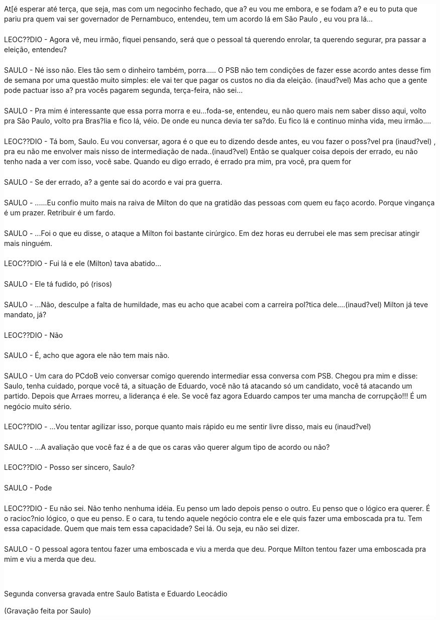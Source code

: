 At[&eacute; esperar at&eacute; ter&ccedil;a, que seja, mas com um negocinho fechado, que a? eu vou me embora, e se fodam a? e eu to puta que pariu pra quem vai ser governador de Pernambuco, entendeu, tem um acordo l&aacute; em S&atilde;o Paulo , eu vou pra l&aacute;...<br /> <br />LEOC??DIO - Agora v&ecirc;, meu irm&atilde;o, fiquei pensando, ser&aacute; que o pessoal t&aacute; querendo enrolar, ta querendo segurar, pra passar a elei&ccedil;&atilde;o, entendeu?<br /> <br />SAULO - N&eacute; isso n&atilde;o. Eles t&atilde;o sem o dinheiro tamb&eacute;m, porra..... O PSB n&atilde;o tem condi&ccedil;&otilde;es de fazer esse acordo antes desse fim de semana por uma quest&atilde;o muito simples: ele vai ter que pagar os custos no dia da elei&ccedil;&atilde;o. (inaud?vel) Mas acho que a gente pode pactuar isso a? pra voc&ecirc;s pagarem segunda, ter&ccedil;a-feira, n&atilde;o sei...<br /> <br />SAULO - Pra mim &eacute; interessante que essa porra morra e eu...foda-se, entendeu, eu n&atilde;o quero mais nem saber disso aqui, volto pra S&atilde;o Paulo, volto pra Bras?lia e fico l&aacute;, v&eacute;io. De onde eu nunca devia ter sa?do. Eu fico l&aacute; e continuo minha vida, meu irm&atilde;o....<br /> <br /> LEOC??DIO - T&aacute; bom, Saulo. Eu vou conversar, agora &eacute; o que eu to dizendo desde antes, eu vou fazer o poss?vel pra (inaud?vel) , pra eu n&atilde;o me envolver mais nisso de intermedia&ccedil;&atilde;o de nada..(inaud?vel) Ent&atilde;o se qualquer coisa depois der errado, eu n&atilde;o tenho nada a ver com isso, voc&ecirc; sabe. Quando eu digo errado, &eacute; errado pra mim, pra voc&ecirc;, pra quem for<br /> <br />SAULO - Se der errado, a? a gente sai do acordo e vai pra guerra.<br /> <br />SAULO - ......Eu confio muito mais na raiva de Milton do que na gratid&atilde;o das pessoas com quem eu fa&ccedil;o acordo. Porque vingan&ccedil;a &eacute; um prazer. Retribuir &eacute; um fardo.<br /> <br />SAULO - ...Foi o que eu disse, o ataque a Milton foi bastante cir&uacute;rgico. Em dez horas eu derrubei ele mas sem precisar atingir mais ningu&eacute;m.<br /> <br />LEOC??DIO - Fui l&aacute; e ele (Milton) tava abatido...<br /> <br />SAULO - Ele t&aacute; fudido, p&oacute; (risos)<br /> <br />SAULO - ...N&atilde;o, desculpe a falta de humildade, mas eu acho que acabei com a carreira pol?tica dele....(inaud?vel) Milton j&aacute; teve mandato, j&aacute;?<br /> <br />LEOC??DIO - N&atilde;o<br /> <br /> SAULO - &Eacute;, acho que agora ele n&atilde;o tem mais n&atilde;o.<br /> <br />SAULO - Um cara do PCdoB veio conversar comigo querendo intermediar essa conversa com PSB. Chegou pra mim e disse: Saulo, tenha cuidado, porque voc&ecirc; t&aacute;, a situa&ccedil;&atilde;o de Eduardo, voc&ecirc; n&atilde;o t&aacute; atacando s&oacute; um candidato, voc&ecirc; t&aacute; atacando um partido. Depois que Arraes morreu, a lideran&ccedil;a &eacute; ele. Se voc&ecirc; faz agora Eduardo campos ter uma mancha de corrup&ccedil;&atilde;o!!! &Eacute; um neg&oacute;cio muito s&eacute;rio.<br /> <br />LEOC??DIO - ...Vou tentar agilizar isso, porque quanto mais r&aacute;pido eu me sentir livre disso, mais eu (inaud?vel) <br /> <br />SAULO - ...A avalia&ccedil;&atilde;o que voc&ecirc; faz &eacute; a de que os caras v&atilde;o querer algum tipo de acordo ou n&atilde;o?<br /> <br />LEOC??DIO - Posso ser sincero, Saulo?<br /> <br />SAULO - Pode<br /> <br />LEOC??DIO - Eu n&atilde;o sei. N&atilde;o tenho nenhuma id&eacute;ia. Eu penso um lado depois penso o outro. Eu penso que o l&oacute;gico era querer. &Eacute; o racioc?nio l&oacute;gico, o que eu penso. E o cara, tu tendo aquele neg&oacute;cio contra ele e ele quis fazer uma emboscada pra tu. Tem essa capacidade. Quem que mais tem essa capacidade? Sei l&aacute;. Ou seja, eu n&atilde;o sei dizer.<br /> <br />SAULO - O pessoal agora tentou fazer uma emboscada e viu a merda que deu. Porque Milton tentou fazer uma emboscada pra mim e viu a merda que deu.</p>

<p>&nbsp;</p>

<p>Segunda conversa gravada entre Saulo Batista e Eduardo Leoc&aacute;dio</p>

<p>(Grava&ccedil;&atilde;o feita por Saulo)</p>
